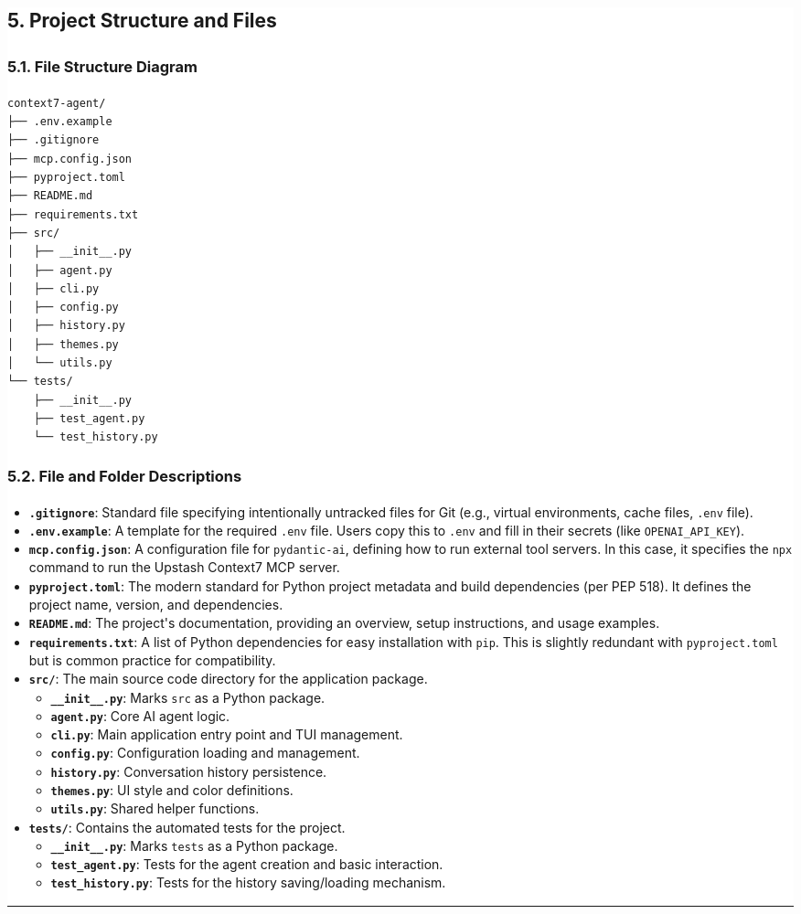 
## 5. Project Structure and Files

### 5.1. File Structure Diagram

```
context7-agent/
├── .env.example
├── .gitignore
├── mcp.config.json
├── pyproject.toml
├── README.md
├── requirements.txt
├── src/
│   ├── __init__.py
│   ├── agent.py
│   ├── cli.py
│   ├── config.py
│   ├── history.py
│   ├── themes.py
│   └── utils.py
└── tests/
    ├── __init__.py
    ├── test_agent.py
    └── test_history.py
```

### 5.2. File and Folder Descriptions

*   **`.gitignore`**: Standard file specifying intentionally untracked files for Git (e.g., virtual environments, cache files, `.env` file).
*   **`.env.example`**: A template for the required `.env` file. Users copy this to `.env` and fill in their secrets (like `OPENAI_API_KEY`).
*   **`mcp.config.json`**: A configuration file for `pydantic-ai`, defining how to run external tool servers. In this case, it specifies the `npx` command to run the Upstash Context7 MCP server.
*   **`pyproject.toml`**: The modern standard for Python project metadata and build dependencies (per PEP 518). It defines the project name, version, and dependencies.
*   **`README.md`**: The project's documentation, providing an overview, setup instructions, and usage examples.
*   **`requirements.txt`**: A list of Python dependencies for easy installation with `pip`. This is slightly redundant with `pyproject.toml` but is common practice for compatibility.
*   **`src/`**: The main source code directory for the application package.
    *   **`__init__.py`**: Marks `src` as a Python package.
    *   **`agent.py`**: Core AI agent logic.
    *   **`cli.py`**: Main application entry point and TUI management.
    *   **`config.py`**: Configuration loading and management.
    *   **`history.py`**: Conversation history persistence.
    *   **`themes.py`**: UI style and color definitions.
    *   **`utils.py`**: Shared helper functions.
*   **`tests/`**: Contains the automated tests for the project.
    *   **`__init__.py`**: Marks `tests` as a Python package.
    *   **`test_agent.py`**: Tests for the agent creation and basic interaction.
    *   **`test_history.py`**: Tests for the history saving/loading mechanism.

---